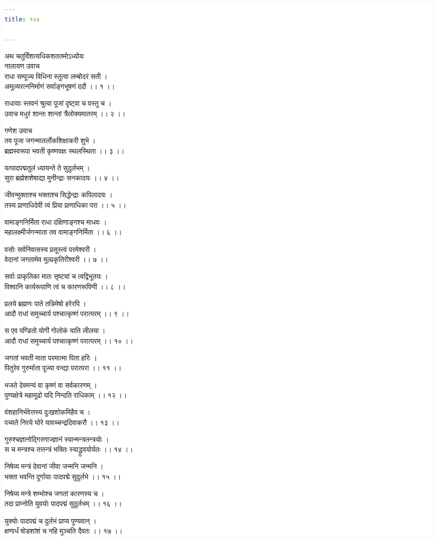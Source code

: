 ```yaml
---
title: १२४

---
```

अथ चतुर्विंशत्यधिकशततमोऽध्योयः  
नालायण उवाच  
राधा सम्पूज्य विधिना स्तुत्वा लम्बोदरं सती ।  
अमूल्यरत्ननिर्माणं सर्वाङ्गभूषणं ददौ ।। १ ।।  
  
राधायाः स्तवनं श्रुत्वा पूजां दृष्ट्वा च वस्तु च ।  
उवाच मधुरं शान्तः शान्तां त्रैलोक्यमातरम् ।। २ ।।  
  
गणेश उवाच  
तव पूजा जगन्मातर्लोकशिक्षाकरी शुभे ।  
ब्रह्मस्वरूपा भवती कृष्णवक्षः स्थलस्थिता ।। ३ ।।  
  
यत्पादपद्मतुलं ध्यायन्ते ते सुदुर्लभम् ।  
सुरा ब्रह्मेशशेषाद्या मुनीन्द्राः सनकादयः ।। ४ ।।  
  
जीवन्मुक्ताश्च भक्ताश्च सिद्धेन्द्राः कपिलादयः ।  
तस्य प्राणाधिदेवी त्वं प्रिया प्राणाधिका परा ।। ५ ।।  
  
वामाङ्गनिर्मिता राधा दक्षिणाङ्गश्च माधवः ।  
महालक्ष्मीर्जगन्माता तव वामाङ्गनिर्मिता ।। ६ ।।  
  
वसोः सर्वनिवासस्य प्रसूस्त्वं परमेश्वरी ।  
वेदानां जगतामेव मूल्प्रकृतिरीश्वरी ।। ७ ।।  
  
सर्वाः प्राकृतिका मातः सृष्ट्यां च त्वद्विभूतयः ।  
विश्वानि कार्यरूपाणि त्वं च कारणरूपिणी ।। ८ ।।  
  
प्रलये ब्रह्मणः पाते तन्निमेषो हरेरपि ।  
आदौ राधां समुच्चार्य पश्चात्कृष्णं परात्परम् ।। ९ ।।  
  
स एव पण्डितो योगी गोलोकं याति लीलया ।  
आदौ राधां समुच्चार्य पश्चात्कृष्णं परात्परम् ।। १० ।।  
  
जगतां भवती माता परमात्मा पिता हरिः ।  
पितुरेव गुरुर्माता पूज्या वन्द्या परात्परा ।। ११ ।।  
  
भजते देवमन्यं वा कृष्णं वा सर्वकारणम् ।  
पुण्यक्षेत्रे महामूढो यदि निन्दति राधिकाम् ।। १२ ।।  
  
वंशहानिर्भवेत्तस्य दुःखशोकमिहैव च ।  
पच्यते निरये घोरे यावच्चन्द्रदिवाकरौ ।। १३ ।।  
  
गुरुश्चज्ञानोद्गिरणाज्ज्ञानं स्यान्मन्त्रतन्त्रयोः ।  
स च मन्त्रश्च तत्तन्त्रं भक्तिः स्याद्ध्रुवयोर्यतः ।। १४ ।।  
  
निषेव्य मन्त्रं देवानां जीवा जन्मनि जन्मनि ।  
भक्ता भवन्ति दुर्गायाः पादपद्मे सुदुर्लभे ।। १५ ।।  
  
निषेव्य मन्त्रे शम्भोश्च जगतां कारणस्य च ।  
तदा प्राप्नोति युवयोः पादपद्मं सुदुर्लभम् ।। १६ ।।  
  
युक्योः पादपद्मं च दुर्लभं प्राप्य पुण्यवान् ।  
क्षणार्धं षोडशांशं च नहि मुञ्चति दैवतः ।। १७ ।।  
  